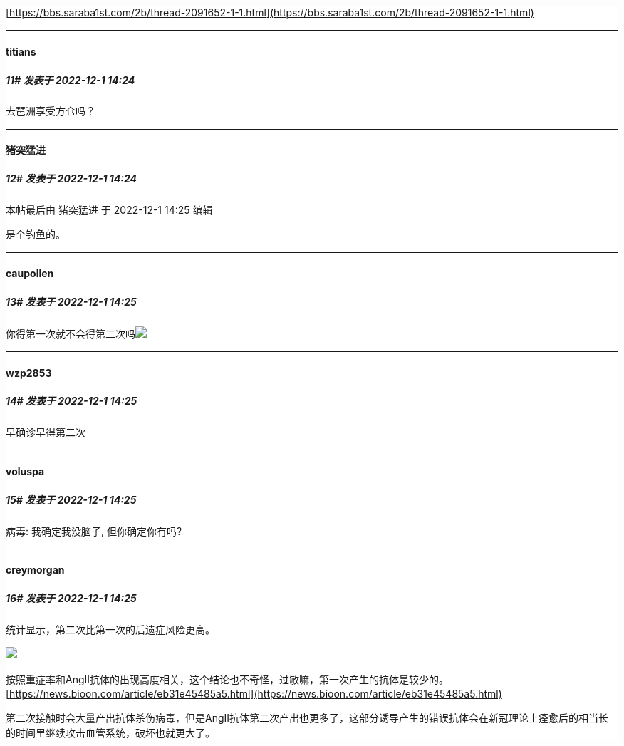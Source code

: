[https://bbs.saraba1st.com/2b/thread-2091652-1-1.html](https://bbs.saraba1st.com/2b/thread-2091652-1-1.html)

*****

####  titians  
##### 11#       发表于 2022-12-1 14:24

去琶洲享受方仓吗？

*****

####  猪突猛进  
##### 12#       发表于 2022-12-1 14:24

 本帖最后由 猪突猛进 于 2022-12-1 14:25 编辑 

是个钓鱼的。

*****

####  caupollen  
##### 13#       发表于 2022-12-1 14:25

你得第一次就不会得第二次吗<img src="https://static.saraba1st.com/image/smiley/face2017/037.png" referrerpolicy="no-referrer">

*****

####  wzp2853  
##### 14#       发表于 2022-12-1 14:25

早确诊早得第二次

*****

####  voluspa  
##### 15#       发表于 2022-12-1 14:25

病毒: 我确定我没脑子, 但你确定你有吗?

*****

####  creymorgan  
##### 16#       发表于 2022-12-1 14:25

统计显示，第二次比第一次的后遗症风险更高。

<img src="https://img.saraba1st.com/forum/202211/25/085535usahbb0ucpszhsst.png" referrerpolicy="no-referrer">

按照重症率和AngII抗体的出现高度相关，这个结论也不奇怪，过敏嘛，第一次产生的抗体是较少的。
[https://news.bioon.com/article/eb31e45485a5.html](https://news.bioon.com/article/eb31e45485a5.html)

第二次接触时会大量产出抗体杀伤病毒，但是AngII抗体第二次产出也更多了，这部分诱导产生的错误抗体会在新冠理论上痊愈后的相当长的时间里继续攻击血管系统，破坏也就更大了。
